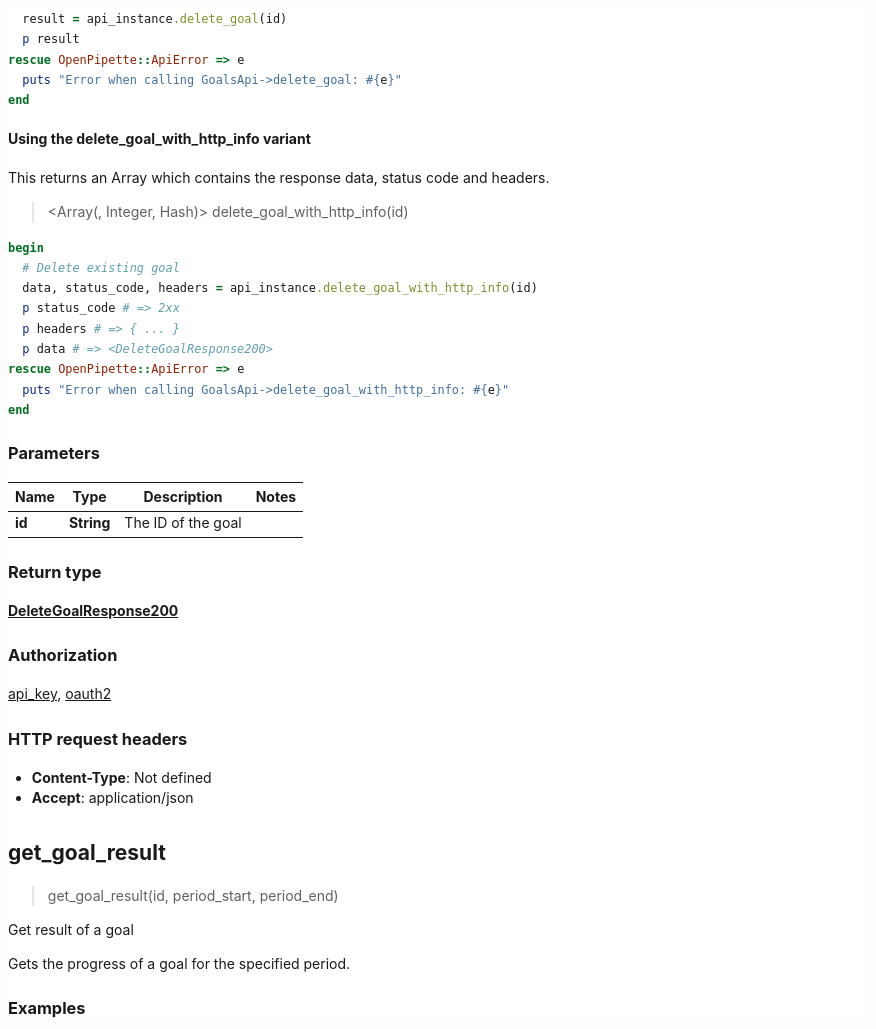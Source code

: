 ```ruby
  result = api_instance.delete_goal(id)
  p result
rescue OpenPipette::ApiError => e
  puts "Error when calling GoalsApi->delete_goal: #{e}"
end
```

#### Using the delete_goal_with_http_info variant

This returns an Array which contains the response data, status code and headers.

> <Array(<DeleteGoalResponse200>, Integer, Hash)> delete_goal_with_http_info(id)

```ruby
begin
  # Delete existing goal
  data, status_code, headers = api_instance.delete_goal_with_http_info(id)
  p status_code # => 2xx
  p headers # => { ... }
  p data # => <DeleteGoalResponse200>
rescue OpenPipette::ApiError => e
  puts "Error when calling GoalsApi->delete_goal_with_http_info: #{e}"
end
```

### Parameters

| Name | Type | Description | Notes |
| ---- | ---- | ----------- | ----- |
| **id** | **String** | The ID of the goal |  |

### Return type

[**DeleteGoalResponse200**](DeleteGoalResponse200.md)

### Authorization

[api_key](../README.md#api_key), [oauth2](../README.md#oauth2)

### HTTP request headers

- **Content-Type**: Not defined
- **Accept**: application/json


## get_goal_result

> <GetGoalResultResponse200> get_goal_result(id, period_start, period_end)

Get result of a goal

Gets the progress of a goal for the specified period.

### Examples
